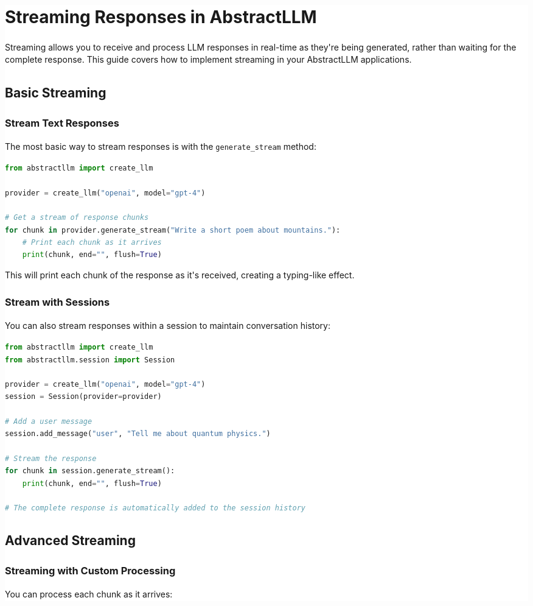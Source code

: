 # Streaming Responses in AbstractLLM

Streaming allows you to receive and process LLM responses in real-time as they're being generated, rather than waiting for the complete response. This guide covers how to implement streaming in your AbstractLLM applications.

## Basic Streaming

### Stream Text Responses

The most basic way to stream responses is with the `generate_stream` method:

```python
from abstractllm import create_llm

provider = create_llm("openai", model="gpt-4")

# Get a stream of response chunks
for chunk in provider.generate_stream("Write a short poem about mountains."):
    # Print each chunk as it arrives
    print(chunk, end="", flush=True)
```

This will print each chunk of the response as it's received, creating a typing-like effect.

### Stream with Sessions

You can also stream responses within a session to maintain conversation history:

```python
from abstractllm import create_llm
from abstractllm.session import Session

provider = create_llm("openai", model="gpt-4")
session = Session(provider=provider)

# Add a user message
session.add_message("user", "Tell me about quantum physics.")

# Stream the response
for chunk in session.generate_stream():
    print(chunk, end="", flush=True)
    
# The complete response is automatically added to the session history
```

## Advanced Streaming

### Streaming with Custom Processing

You can process each chunk as it arrives:
